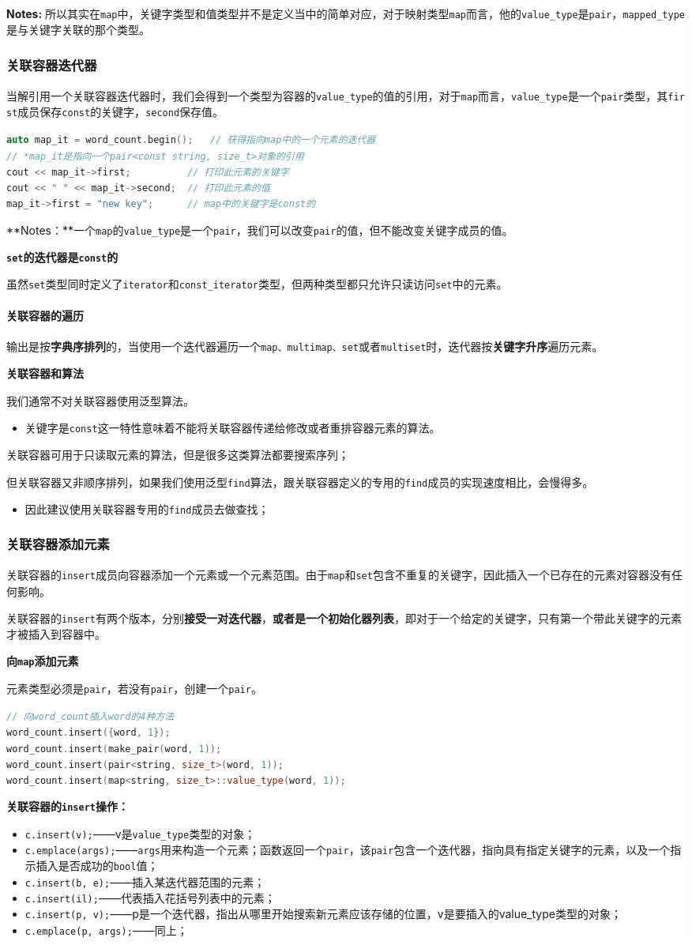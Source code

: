 **Notes:** 所以其实在`map`中，关键字类型和值类型并不是定义当中的简单对应，对于映射类型`map`而言，他的`value_type`是`pair`，`mapped_type`是与关键字关联的那个类型。

### 关联容器迭代器

当解引用一个关联容器迭代器时，我们会得到一个类型为容器的`value_type`的值的引用，对于`map`而言，`value_type`是一个`pair`类型，其`first`成员保存`const`的关键字，`second`保存值。

```c++
auto map_it = word_count.begin();   // 获得指向map中的一个元素的迭代器
// *map_it是指向一个pair<const string, size_t>对象的引用
cout << map_it->first;          // 打印此元素的关键字
cout << " " << map_it->second;  // 打印此元素的值
map_it->first = "new key";      // map中的关键字是const的
```

**Notes：**一个`map`的`value_type`是一个`pair`，我们可以改变`pair`的值，但不能改变关键字成员的值。

**`set`的迭代器是`const`的**

虽然`set`类型同时定义了`iterator`和`const_iterator`类型，但两种类型都只允许只读访问`set`中的元素。

#### 关联容器的遍历

输出是按**字典序排列**的，当使用一个迭代器遍历一个`map、multimap、set`或者`multiset`时，迭代器按**关键字升序**遍历元素。

**关联容器和算法**

我们通常不对关联容器使用泛型算法。

- 关键字是`const`这一特性意味着不能将关联容器传递给修改或者重排容器元素的算法。

关联容器可用于只读取元素的算法，但是很多这类算法都要搜索序列；

但关联容器又非顺序排列，如果我们使用泛型`find`算法，跟关联容器定义的专用的`find`成员的实现速度相比，会慢得多。

- 因此建议使用关联容器专用的`find`成员去做查找；

### 关联容器添加元素

关联容器的`insert`成员向容器添加一个元素或一个元素范围。由于`map`和`set`包含不重复的关键字，因此插入一个已存在的元素对容器没有任何影响。

关联容器的`insert`有两个版本，分别**接受一对迭代器**，**或者是一个初始化器列表**，即对于一个给定的关键字，只有第一个带此关键字的元素才被插入到容器中。

**向`map`添加元素**

元素类型必须是`pair`，若没有`pair`，创建一个`pair`。

```c++
// 向word_count插入word的4种方法
word_count.insert({word, 1});
word_count.insert(make_pair(word, 1));
word_count.insert(pair<string, size_t>(word, 1));
word_count.insert(map<string, size_t>::value_type(word, 1));
```

**关联容器的`insert`操作：**

- `c.insert(v);`——v是`value_type`类型的对象；
- `c.emplace(args);`——`args`用来构造一个元素；函数返回一个`pair`，该`pair`包含一个迭代器，指向具有指定关键字的元素，以及一个指示插入是否成功的`bool`值；
- `c.insert(b, e);`——插入某迭代器范围的元素；
- `c.insert(il);`——代表插入花括号列表中的元素；
- `c.insert(p, v);`——p是一个迭代器，指出从哪里开始搜索新元素应该存储的位置，v是要插入的value_type类型的对象；
- `c.emplace(p, args);`——同上；
